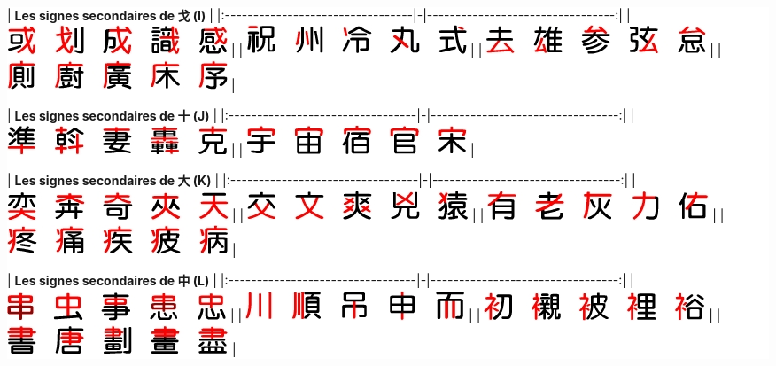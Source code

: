 | **Les signes secondaires de 戈 (I)** |
|:---------------------------------|-|---------------------------------:|
| ![](/images/cangjie/char_i1.jpg) | | ![](/images/cangjie/char_i2.jpg) |
| ![](/images/cangjie/char_i3.jpg) | | ![](/images/cangjie/char_i4.jpg) |

| **Les signes secondaires de 十 (J)** |
|:---------------------------------|-|---------------------------------:|
| ![](/images/cangjie/char_j1.jpg) | | ![](/images/cangjie/char_j2.jpg) |

| **Les signes secondaires de 大 (K)** |
|:---------------------------------|-|---------------------------------:|
| ![](/images/cangjie/char_k1.jpg) | | ![](/images/cangjie/char_k2.jpg) |
| ![](/images/cangjie/char_k3.jpg) | | ![](/images/cangjie/char_k4.jpg) |

| **Les signes secondaires de 中 (L)** |
|:---------------------------------|-|---------------------------------:|
| ![](/images/cangjie/char_l1.jpg) | | ![](/images/cangjie/char_l2.jpg) |
| ![](/images/cangjie/char_l3.jpg) | | ![](/images/cangjie/char_l4.jpg) |
